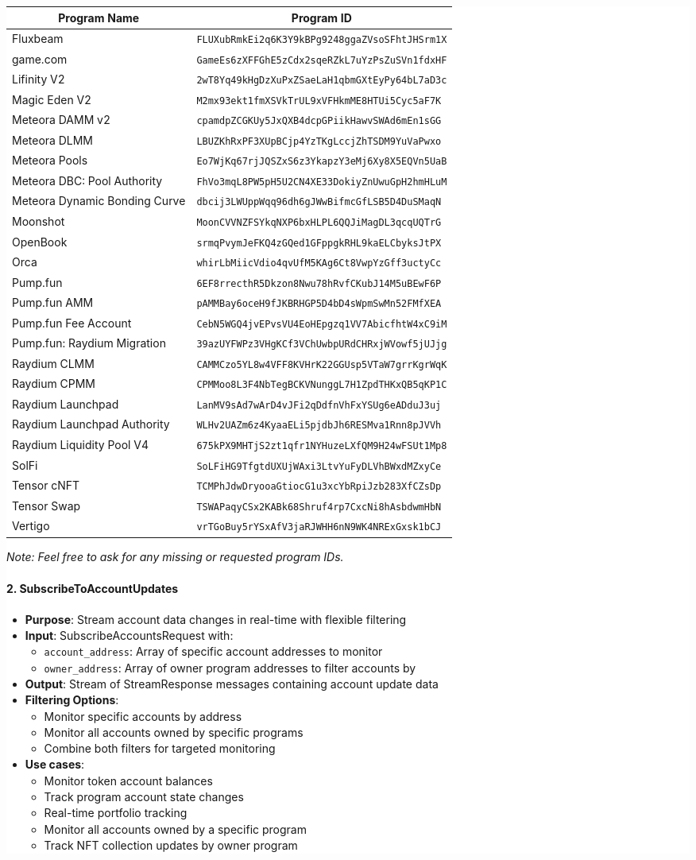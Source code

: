 | Program Name                   | Program ID |
|--------------------------------|---|
| Fluxbeam                       | `FLUXubRmkEi2q6K3Y9kBPg9248ggaZVsoSFhtJHSrm1X` |
| game.com                       | `GameEs6zXFFGhE5zCdx2sqeRZkL7uYzPsZuSVn1fdxHF` |
| Lifinity V2                    | `2wT8Yq49kHgDzXuPxZSaeLaH1qbmGXtEyPy64bL7aD3c` |
| Magic Eden V2                  | `M2mx93ekt1fmXSVkTrUL9xVFHkmME8HTUi5Cyc5aF7K` |
| Meteora DAMM v2                | `cpamdpZCGKUy5JxQXB4dcpGPiikHawvSWAd6mEn1sGG` |
| Meteora DLMM                   | `LBUZKhRxPF3XUpBCjp4YzTKgLccjZhTSDM9YuVaPwxo` |
| Meteora Pools                  | `Eo7WjKq67rjJQSZxS6z3YkapzY3eMj6Xy8X5EQVn5UaB` |
| Meteora DBC: Pool Authority    | `FhVo3mqL8PW5pH5U2CN4XE33DokiyZnUwuGpH2hmHLuM` |
| Meteora Dynamic Bonding Curve  | `dbcij3LWUppWqq96dh6gJWwBifmcGfLSB5D4DuSMaqN` |
| Moonshot                       | `MoonCVVNZFSYkqNXP6bxHLPL6QQJiMagDL3qcqUQTrG` |
| OpenBook                       | `srmqPvymJeFKQ4zGQed1GFppgkRHL9kaELCbyksJtPX` |
| Orca                           | `whirLbMiicVdio4qvUfM5KAg6Ct8VwpYzGff3uctyCc` |
| Pump.fun                       | `6EF8rrecthR5Dkzon8Nwu78hRvfCKubJ14M5uBEwF6P` |
| Pump.fun AMM                   | `pAMMBay6oceH9fJKBRHGP5D4bD4sWpmSwMn52FMfXEA` |
| Pump.fun Fee Account           | `CebN5WGQ4jvEPvsVU4EoHEpgzq1VV7AbicfhtW4xC9iM` |
| Pump.fun: Raydium Migration    | `39azUYFWPz3VHgKCf3VChUwbpURdCHRxjWVowf5jUJjg` |
| Raydium CLMM                   | `CAMMCzo5YL8w4VFF8KVHrK22GGUsp5VTaW7grrKgrWqK` |
| Raydium CPMM                   | `CPMMoo8L3F4NbTegBCKVNunggL7H1ZpdTHKxQB5qKP1C` |
| Raydium Launchpad              | `LanMV9sAd7wArD4vJFi2qDdfnVhFxYSUg6eADduJ3uj` |
| Raydium Launchpad Authority    | `WLHv2UAZm6z4KyaaELi5pjdbJh6RESMva1Rnn8pJVVh` |
| Raydium Liquidity Pool V4      | `675kPX9MHTjS2zt1qfr1NYHuzeLXfQM9H24wFSUt1Mp8` |
| SolFi                          | `SoLFiHG9TfgtdUXUjWAxi3LtvYuFyDLVhBWxdMZxyCe` |
| Tensor cNFT                    | `TCMPhJdwDryooaGtiocG1u3xcYbRpiJzb283XfCZsDp` |
| Tensor Swap                    | `TSWAPaqyCSx2KABk68Shruf4rp7CxcNi8hAsbdwmHbN` |
| Vertigo                        | `vrTGoBuy5rYSxAfV3jaRJWHH6nN9WK4NRExGxsk1bCJ` |


*Note: Feel free to ask for any missing or requested program IDs.*

#### 2. SubscribeToAccountUpdates
- **Purpose**: Stream account data changes in real-time with flexible filtering
- **Input**: SubscribeAccountsRequest with:
    - `account_address`: Array of specific account addresses to monitor
    - `owner_address`: Array of owner program addresses to filter accounts by
- **Output**: Stream of StreamResponse messages containing account update data
- **Filtering Options**:
    - Monitor specific accounts by address
    - Monitor all accounts owned by specific programs
    - Combine both filters for targeted monitoring
- **Use cases**:
    - Monitor token account balances
    - Track program account state changes
    - Real-time portfolio tracking
    - Monitor all accounts owned by a specific program
    - Track NFT collection updates by owner program
